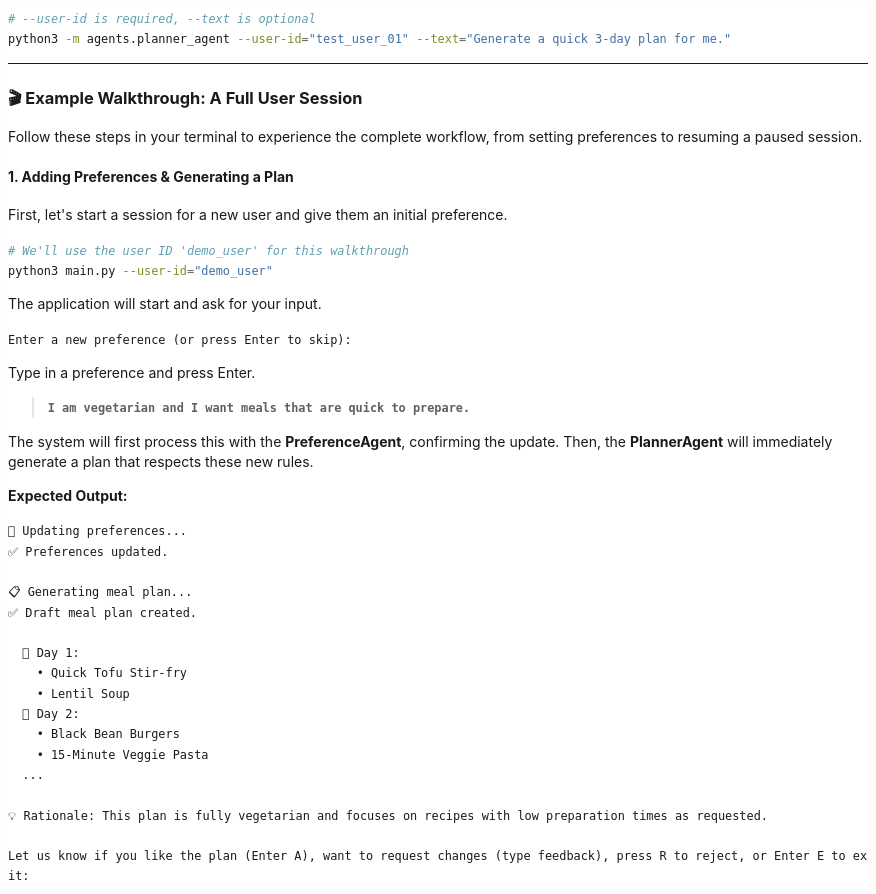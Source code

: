 ```bash
# --user-id is required, --text is optional
python3 -m agents.planner_agent --user-id="test_user_01" --text="Generate a quick 3-day plan for me."
```

***

### 🎬 Example Walkthrough: A Full User Session

Follow these steps in your terminal to experience the complete workflow, from setting preferences to resuming a paused session.

#### 1. Adding Preferences & Generating a Plan

First, let's start a session for a new user and give them an initial preference.

```bash
# We'll use the user ID 'demo_user' for this walkthrough
python3 main.py --user-id="demo_user"
```

The application will start and ask for your input.

```text
Enter a new preference (or press Enter to skip):
```

Type in a preference and press Enter.

> **`I am vegetarian and I want meals that are quick to prepare.`**

The system will first process this with the **PreferenceAgent**, confirming the update. Then, the **PlannerAgent** will immediately generate a plan that respects these new rules.

**Expected Output:**
```text
🧠 Updating preferences...
✅ Preferences updated.

📋 Generating meal plan...
✅ Draft meal plan created.

  📅 Day 1:
    • Quick Tofu Stir-fry
    • Lentil Soup
  📅 Day 2:
    • Black Bean Burgers
    • 15-Minute Veggie Pasta
  ...

💡 Rationale: This plan is fully vegetarian and focuses on recipes with low preparation times as requested.

Let us know if you like the plan (Enter A), want to request changes (type feedback), press R to reject, or Enter E to exit:
```
